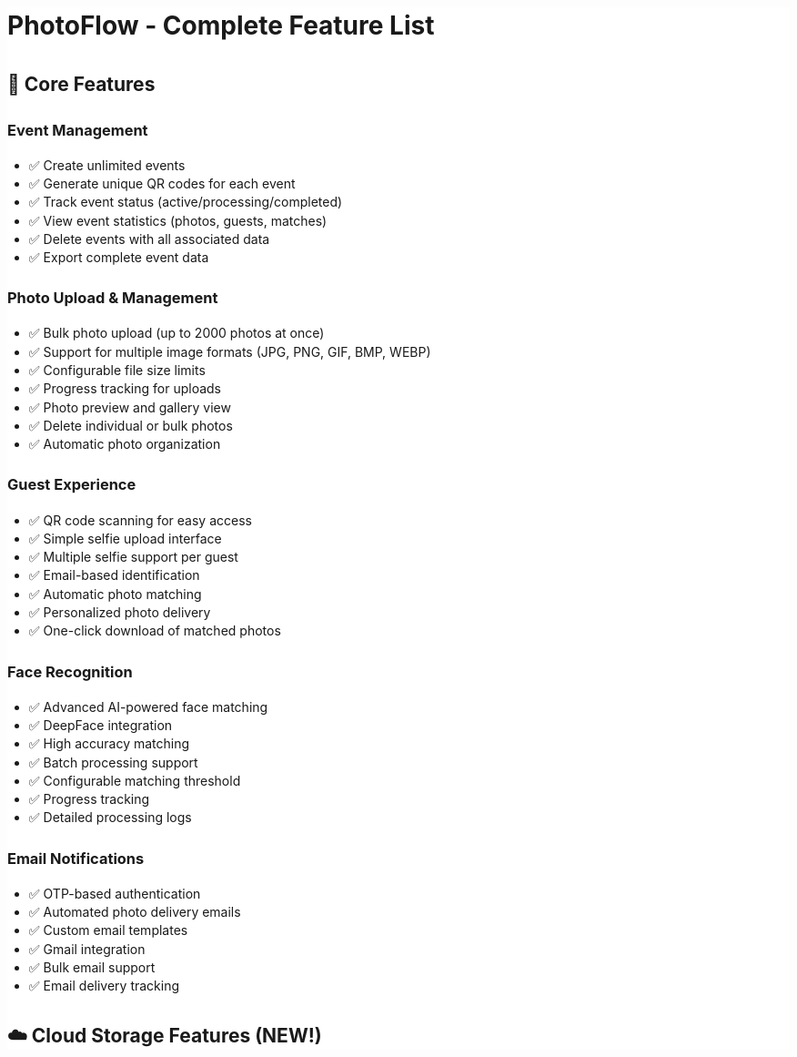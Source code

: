 # PhotoFlow - Complete Feature List

## 🎯 Core Features

### Event Management
- ✅ Create unlimited events
- ✅ Generate unique QR codes for each event
- ✅ Track event status (active/processing/completed)
- ✅ View event statistics (photos, guests, matches)
- ✅ Delete events with all associated data
- ✅ Export complete event data

### Photo Upload & Management
- ✅ Bulk photo upload (up to 2000 photos at once)
- ✅ Support for multiple image formats (JPG, PNG, GIF, BMP, WEBP)
- ✅ Configurable file size limits
- ✅ Progress tracking for uploads
- ✅ Photo preview and gallery view
- ✅ Delete individual or bulk photos
- ✅ Automatic photo organization

### Guest Experience
- ✅ QR code scanning for easy access
- ✅ Simple selfie upload interface
- ✅ Multiple selfie support per guest
- ✅ Email-based identification
- ✅ Automatic photo matching
- ✅ Personalized photo delivery
- ✅ One-click download of matched photos

### Face Recognition
- ✅ Advanced AI-powered face matching
- ✅ DeepFace integration
- ✅ High accuracy matching
- ✅ Batch processing support
- ✅ Configurable matching threshold
- ✅ Progress tracking
- ✅ Detailed processing logs

### Email Notifications
- ✅ OTP-based authentication
- ✅ Automated photo delivery emails
- ✅ Custom email templates
- ✅ Gmail integration
- ✅ Bulk email support
- ✅ Email delivery tracking

## ☁️ Cloud Storage Features (NEW!)
